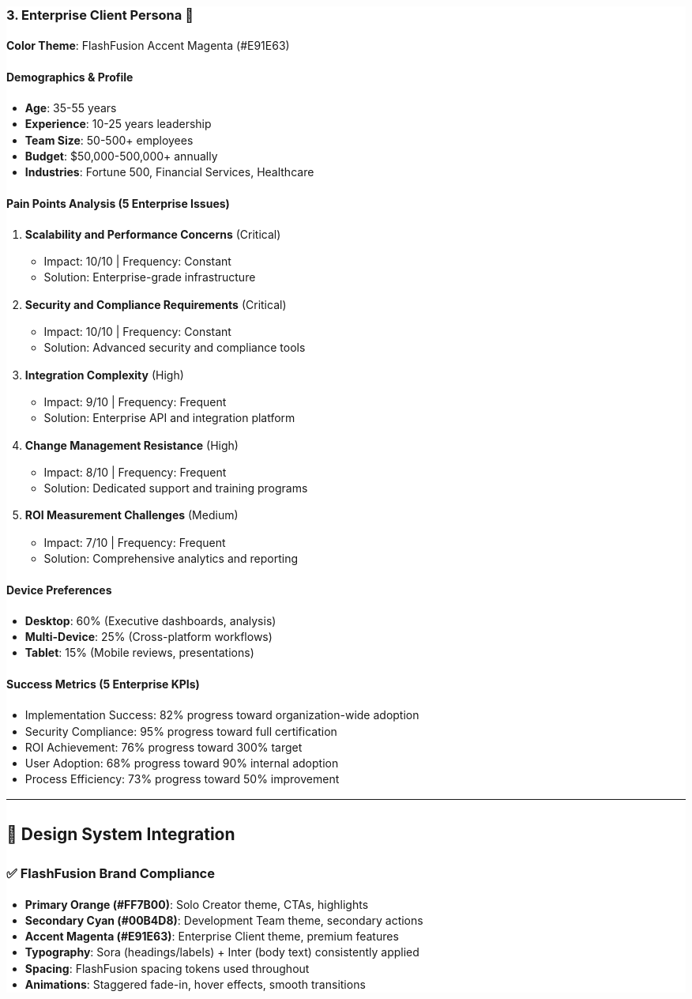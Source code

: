 ### **3. Enterprise Client Persona** 🏢
**Color Theme**: FlashFusion Accent Magenta (#E91E63)

#### **Demographics & Profile**
- **Age**: 35-55 years
- **Experience**: 10-25 years leadership
- **Team Size**: 50-500+ employees
- **Budget**: $50,000-500,000+ annually
- **Industries**: Fortune 500, Financial Services, Healthcare

#### **Pain Points Analysis (5 Enterprise Issues)**
1. **Scalability and Performance Concerns** (Critical)
   - Impact: 10/10 | Frequency: Constant
   - Solution: Enterprise-grade infrastructure

2. **Security and Compliance Requirements** (Critical)
   - Impact: 10/10 | Frequency: Constant
   - Solution: Advanced security and compliance tools

3. **Integration Complexity** (High)
   - Impact: 9/10 | Frequency: Frequent
   - Solution: Enterprise API and integration platform

4. **Change Management Resistance** (High)
   - Impact: 8/10 | Frequency: Frequent
   - Solution: Dedicated support and training programs

5. **ROI Measurement Challenges** (Medium)
   - Impact: 7/10 | Frequency: Frequent
   - Solution: Comprehensive analytics and reporting

#### **Device Preferences**
- **Desktop**: 60% (Executive dashboards, analysis)
- **Multi-Device**: 25% (Cross-platform workflows)
- **Tablet**: 15% (Mobile reviews, presentations)

#### **Success Metrics (5 Enterprise KPIs)**
- Implementation Success: 82% progress toward organization-wide adoption
- Security Compliance: 95% progress toward full certification
- ROI Achievement: 76% progress toward 300% target
- User Adoption: 68% progress toward 90% internal adoption
- Process Efficiency: 73% progress toward 50% improvement

---

## 🎨 **Design System Integration**

### **✅ FlashFusion Brand Compliance**
- **Primary Orange (#FF7B00)**: Solo Creator theme, CTAs, highlights
- **Secondary Cyan (#00B4D8)**: Development Team theme, secondary actions
- **Accent Magenta (#E91E63)**: Enterprise Client theme, premium features
- **Typography**: Sora (headings/labels) + Inter (body text) consistently applied
- **Spacing**: FlashFusion spacing tokens used throughout
- **Animations**: Staggered fade-in, hover effects, smooth transitions
